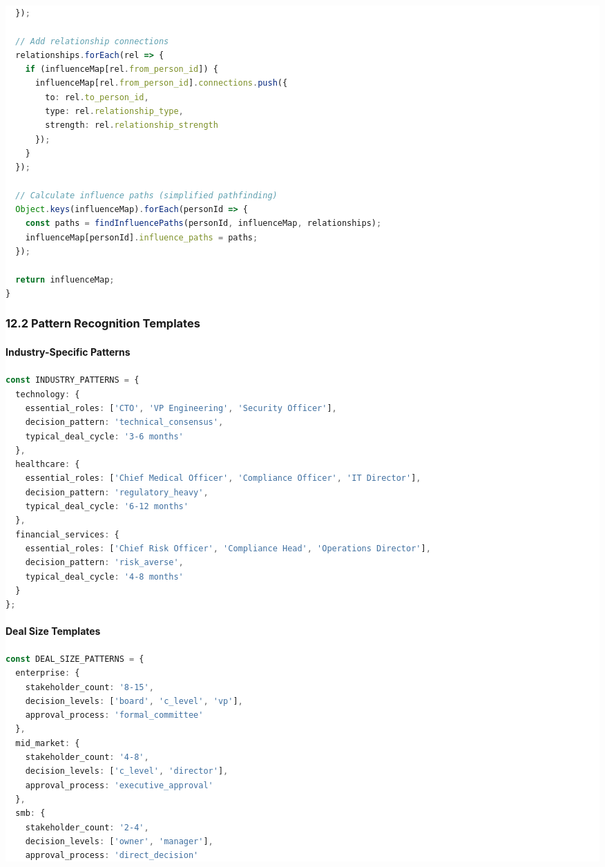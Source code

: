 ```typescript
  });
  
  // Add relationship connections
  relationships.forEach(rel => {
    if (influenceMap[rel.from_person_id]) {
      influenceMap[rel.from_person_id].connections.push({
        to: rel.to_person_id,
        type: rel.relationship_type,
        strength: rel.relationship_strength
      });
    }
  });
  
  // Calculate influence paths (simplified pathfinding)
  Object.keys(influenceMap).forEach(personId => {
    const paths = findInfluencePaths(personId, influenceMap, relationships);
    influenceMap[personId].influence_paths = paths;
  });
  
  return influenceMap;
}
```

### 12.2 Pattern Recognition Templates

#### Industry-Specific Patterns
```typescript
const INDUSTRY_PATTERNS = {
  technology: {
    essential_roles: ['CTO', 'VP Engineering', 'Security Officer'],
    decision_pattern: 'technical_consensus',
    typical_deal_cycle: '3-6 months'
  },
  healthcare: {
    essential_roles: ['Chief Medical Officer', 'Compliance Officer', 'IT Director'],
    decision_pattern: 'regulatory_heavy',
    typical_deal_cycle: '6-12 months'
  },
  financial_services: {
    essential_roles: ['Chief Risk Officer', 'Compliance Head', 'Operations Director'],
    decision_pattern: 'risk_averse',
    typical_deal_cycle: '4-8 months'
  }
};
```

#### Deal Size Templates
```typescript
const DEAL_SIZE_PATTERNS = {
  enterprise: {
    stakeholder_count: '8-15',
    decision_levels: ['board', 'c_level', 'vp'],
    approval_process: 'formal_committee'
  },
  mid_market: {
    stakeholder_count: '4-8',
    decision_levels: ['c_level', 'director'],
    approval_process: 'executive_approval'
  },
  smb: {
    stakeholder_count: '2-4',
    decision_levels: ['owner', 'manager'],
    approval_process: 'direct_decision'
```
